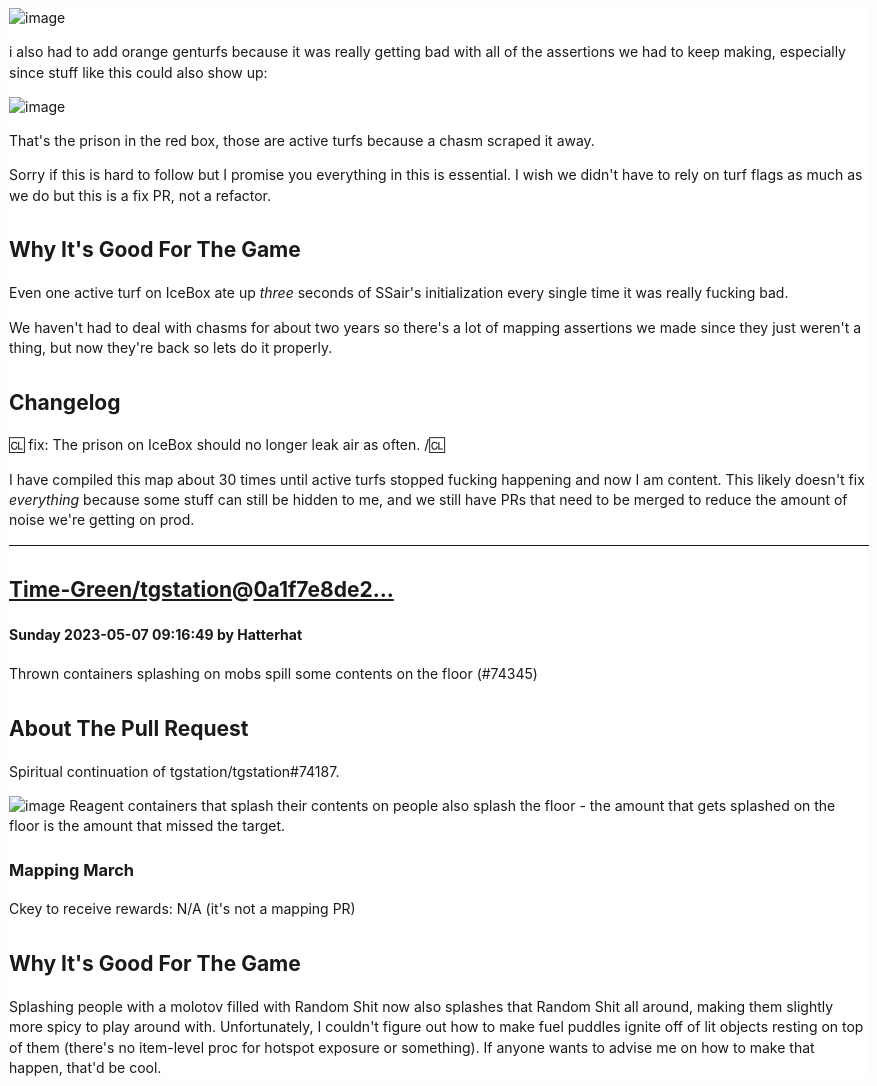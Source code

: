 ![image](https://user-images.githubusercontent.com/34697715/229213428-63bb1f6e-6f88-4604-a3c6-e08e20cbfa7a.png)

i also had to add orange genturfs because it was really getting bad with all of the assertions we had to keep making, especially since stuff like this could also show up:

![image](https://user-images.githubusercontent.com/34697715/229213562-4a145453-5f90-4d05-b8cc-5c1beec2b0dd.png)

That's the prison in the red box, those are active turfs because a chasm scraped it away.

Sorry if this is hard to follow but I promise you everything in this is essential. I wish we didn't have to rely on turf flags as much as we do but this is a fix PR, not a refactor.
## Why It's Good For The Game

Even one active turf on IceBox ate up _three_ seconds of SSair's initialization every single time it was really fucking bad.

We haven't had to deal with chasms for about two years so there's a lot of mapping assertions we made since they just weren't a thing, but now they're back so lets do it properly.
## Changelog
:cl:
fix: The prison on IceBox should no longer leak air as often.
/:cl:

I have compiled this map about 30 times until active turfs stopped fucking happening and now I am content. This likely doesn't fix _everything_ because some stuff can still be hidden to me, and we still have PRs that need to be merged to reduce the amount of noise we're getting on prod.

---
## [Time-Green/tgstation](https://github.com/Time-Green/tgstation)@[0a1f7e8de2...](https://github.com/Time-Green/tgstation/commit/0a1f7e8de2fea2116b73f22a11fdf328763c503a)
#### Sunday 2023-05-07 09:16:49 by Hatterhat

Thrown containers splashing on mobs spill some contents on the floor (#74345)

## About The Pull Request
Spiritual continuation of tgstation/tgstation#74187.

![image](https://user-images.githubusercontent.com/31829017/228645705-5a32cc67-37e0-48d6-9e95-6006f455ed3c.png)
Reagent containers that splash their contents on people also splash the
floor - the amount that gets splashed on the floor is the amount that
missed the target.
### Mapping March

Ckey to receive rewards: N/A (it's not a mapping PR)

## Why It's Good For The Game
Splashing people with a molotov filled with Random Shit now also
splashes that Random Shit all around, making them slightly more spicy to
play around with. Unfortunately, I couldn't figure out how to make fuel
puddles ignite off of lit objects resting on top of them (there's no
item-level proc for hotspot exposure or something). If anyone wants to
advise me on how to make that happen, that'd be cool.
